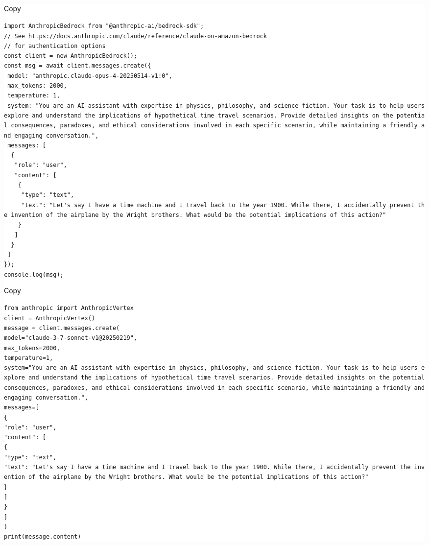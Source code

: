 
Copy
```
import AnthropicBedrock from "@anthropic-ai/bedrock-sdk";
// See https://docs.anthropic.com/claude/reference/claude-on-amazon-bedrock
// for authentication options
const client = new AnthropicBedrock();
const msg = await client.messages.create({
 model: "anthropic.claude-opus-4-20250514-v1:0",
 max_tokens: 2000,
 temperature: 1,
 system: "You are an AI assistant with expertise in physics, philosophy, and science fiction. Your task is to help users explore and understand the implications of hypothetical time travel scenarios. Provide detailed insights on the potential consequences, paradoxes, and ethical considerations involved in each specific scenario, while maintaining a friendly and engaging conversation.",
 messages: [
  {
   "role": "user",
   "content": [
    {
     "type": "text",
     "text": "Let's say I have a time machine and I travel back to the year 1900. While there, I accidentally prevent the invention of the airplane by the Wright brothers. What would be the potential implications of this action?"
    }
   ]
  }
 ]
});
console.log(msg);

```

Copy
```
from anthropic import AnthropicVertex
client = AnthropicVertex()
message = client.messages.create(
model="claude-3-7-sonnet-v1@20250219",
max_tokens=2000,
temperature=1,
system="You are an AI assistant with expertise in physics, philosophy, and science fiction. Your task is to help users explore and understand the implications of hypothetical time travel scenarios. Provide detailed insights on the potential consequences, paradoxes, and ethical considerations involved in each specific scenario, while maintaining a friendly and engaging conversation.",
messages=[
{
"role": "user",
"content": [
{
"type": "text",
"text": "Let's say I have a time machine and I travel back to the year 1900. While there, I accidentally prevent the invention of the airplane by the Wright brothers. What would be the potential implications of this action?"
}
]
}
]
)
print(message.content)

```

